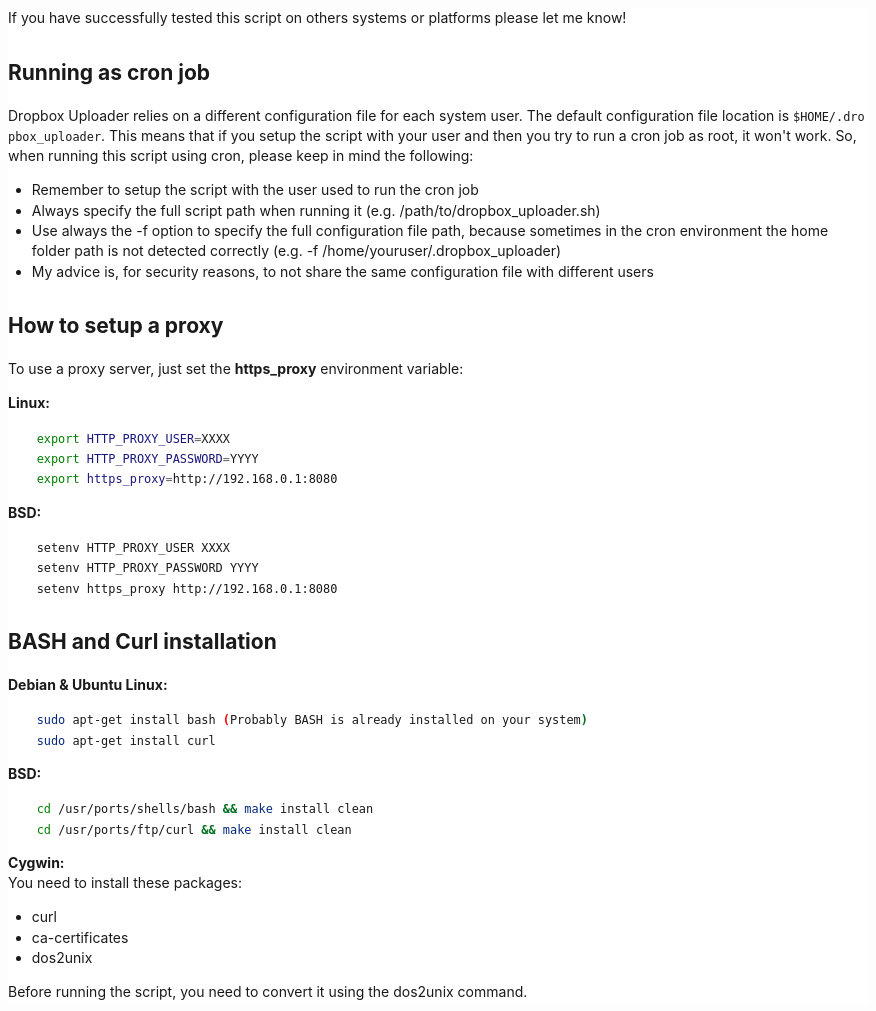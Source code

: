 If you have successfully tested this script on others systems or platforms please let me know!

## Running as cron job
Dropbox Uploader relies on a different configuration file for each system user. The default configuration file location is `$HOME/.dropbox_uploader`. This means that if you setup the script with your user and then you try to run a cron job as root, it won't work.
So, when running this script using cron, please keep in mind the following:
* Remember to setup the script with the user used to run the cron job
* Always specify the full script path when running it (e.g.  /path/to/dropbox_uploader.sh)
* Use always the -f option to specify the full configuration file path, because sometimes in the cron environment the home folder path is not detected correctly (e.g. -f /home/youruser/.dropbox_uploader)
* My advice is, for security reasons, to not share the same configuration file with different users

## How to setup a proxy

To use a proxy server, just set the **https_proxy** environment variable:

**Linux:**
```bash
    export HTTP_PROXY_USER=XXXX
    export HTTP_PROXY_PASSWORD=YYYY
    export https_proxy=http://192.168.0.1:8080
```

**BSD:**
```bash
    setenv HTTP_PROXY_USER XXXX
    setenv HTTP_PROXY_PASSWORD YYYY
    setenv https_proxy http://192.168.0.1:8080
```
   
## BASH and Curl installation

**Debian & Ubuntu Linux:**
```bash
    sudo apt-get install bash (Probably BASH is already installed on your system)
    sudo apt-get install curl
```

**BSD:**
```bash
    cd /usr/ports/shells/bash && make install clean
    cd /usr/ports/ftp/curl && make install clean
```

**Cygwin:**  
You need to install these packages:  
* curl
* ca-certificates
* dos2unix

Before running the script, you need to convert it using the dos2unix command.
